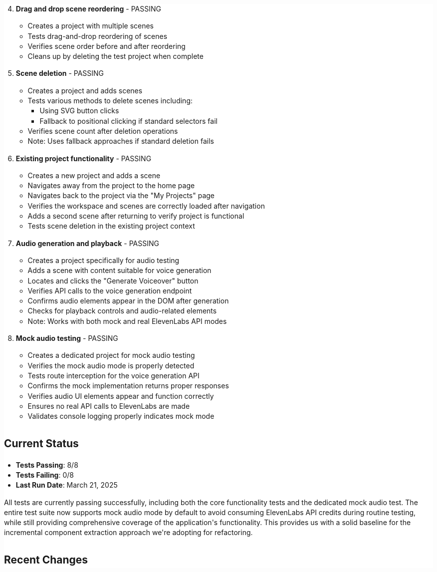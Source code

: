 4. **Drag and drop scene reordering** - PASSING
   - Creates a project with multiple scenes
   - Tests drag-and-drop reordering of scenes
   - Verifies scene order before and after reordering
   - Cleans up by deleting the test project when complete

5. **Scene deletion** - PASSING
   - Creates a project and adds scenes
   - Tests various methods to delete scenes including:
     - Using SVG button clicks
     - Fallback to positional clicking if standard selectors fail
   - Verifies scene count after deletion operations
   - Note: Uses fallback approaches if standard deletion fails

6. **Existing project functionality** - PASSING
   - Creates a new project and adds a scene
   - Navigates away from the project to the home page
   - Navigates back to the project via the "My Projects" page
   - Verifies the workspace and scenes are correctly loaded after navigation
   - Adds a second scene after returning to verify project is functional
   - Tests scene deletion in the existing project context

7. **Audio generation and playback** - PASSING
   - Creates a project specifically for audio testing
   - Adds a scene with content suitable for voice generation
   - Locates and clicks the "Generate Voiceover" button
   - Verifies API calls to the voice generation endpoint
   - Confirms audio elements appear in the DOM after generation
   - Checks for playback controls and audio-related elements
   - Note: Works with both mock and real ElevenLabs API modes

8. **Mock audio testing** - PASSING
   - Creates a dedicated project for mock audio testing
   - Verifies the mock audio mode is properly detected
   - Tests route interception for the voice generation API
   - Confirms the mock implementation returns proper responses
   - Verifies audio UI elements appear and function correctly
   - Ensures no real API calls to ElevenLabs are made
   - Validates console logging properly indicates mock mode

## Current Status

- **Tests Passing**: 8/8
- **Tests Failing**: 0/8
- **Last Run Date**: March 21, 2025

All tests are currently passing successfully, including both the core functionality tests and the dedicated mock audio test. The entire test suite now supports mock audio mode by default to avoid consuming ElevenLabs API credits during routine testing, while still providing comprehensive coverage of the application's functionality. This provides us with a solid baseline for the incremental component extraction approach we're adopting for refactoring.

## Recent Changes
